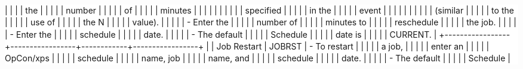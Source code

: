 |                 |                 |            |         the     |
|                 |                 |            |         number  |
|                 |                 |            |         of      |
|                 |                 |            |         minutes |
|                 |                 |            |                 |
|                 |                 |            |       specified |
|                 |                 |            |         in the  |
|                 |                 |            |         event   |
|                 |                 |            |                 |
|                 |                 |            |        (similar |
|                 |                 |            |         to the  |
|                 |                 |            |         use of  |
|                 |                 |            |         the N   |
|                 |                 |            |         value). |
|                 |                 |            | -   Enter the   |
|                 |                 |            |     number of   |
|                 |                 |            |     minutes to  |
|                 |                 |            |     reschedule  |
|                 |                 |            |     the job.    |
|                 |                 |            | -   Enter the   |
|                 |                 |            |     schedule    |
|                 |                 |            |     date.       |
|                 |                 |            | -   The default |
|                 |                 |            |     Schedule    |
|                 |                 |            |     date is     |
|                 |                 |            |     CURRENT.    |
+-----------------+-----------------+------------+-----------------+
|                 | Job Restart     | JOBRST     | -   To restart  |
|                 |                 |            |     a job,      |
|                 |                 |            |     enter an    |
|                 |                 |            |     OpCon/xps   |
|                 |                 |            |     schedule    |
|                 |                 |            |     name, job   |
|                 |                 |            |     name, and   |
|                 |                 |            |     schedule    |
|                 |                 |            |     date.       |
|                 |                 |            | -   The default |
|                 |                 |            |     Schedule    |